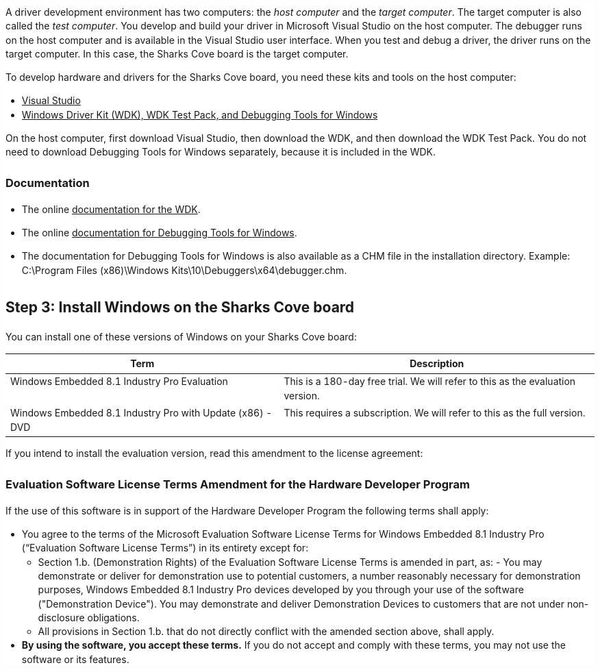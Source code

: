A driver development environment has two computers: the *host computer* and the *target computer*. The target computer is also called the *test computer*. You develop and build your driver in Microsoft Visual Studio on the host computer. The debugger runs on the host computer and is available in the Visual Studio user interface. When you test and debug a driver, the driver runs on the target computer. In this case, the Sharks Cove board is the target computer.

To develop hardware and drivers for the Sharks Cove board, you need these kits and tools on the host computer:

- [Visual Studio](https://go.microsoft.com/fwlink/p/?LinkId=533470)
- [Windows Driver Kit (WDK), WDK Test Pack, and Debugging Tools for Windows](../download-the-wdk.md)

On the host computer, first download Visual Studio, then download the WDK, and then download the WDK Test Pack. You do not need to download Debugging Tools for Windows separately, because it is included in the WDK.

### Documentation

- The online [documentation for the WDK](../index.yml).

- The online [documentation for Debugging Tools for Windows](../debugger/index.md).

- The documentation for Debugging Tools for Windows is also available as a CHM file in the installation directory. Example: C:\\Program Files (x86)\\Windows Kits\\10\\Debuggers\\x64\\debugger.chm.

## Step 3: Install Windows on the Sharks Cove board

You can install one of these versions of Windows on your Sharks Cove board:

|Term|Description|
|----|----|
|Windows Embedded 8.1 Industry Pro Evaluation|This is a 180-day free trial. We will refer to this as the evaluation version.|
|Windows Embedded 8.1 Industry Pro with Update (x86) - DVD|This requires a subscription. We will refer to this as the full version.|

If you intend to install the evaluation version, read this amendment to the license agreement:

### Evaluation Software License Terms Amendment for the Hardware Developer Program

If the use of this software is in support of the Hardware Developer Program the following terms shall apply:

- You agree to the terms of the Microsoft Evaluation Software License Terms for Windows Embedded 8.1 Industry Pro (“Evaluation Software License Terms”) in its entirety except for:
  - Section 1.b. (Demonstration Rights) of the Evaluation Software License Terms is amended in part, as:
        -   You may demonstrate or deliver for demonstration use to potential customers, a number reasonably necessary for demonstration purposes, Windows Embedded 8.1 Industry Pro devices developed by you through your use of the software ("Demonstration Device"). You may demonstrate and deliver Demonstration Devices to customers that are not under non-disclosure obligations.
  - All provisions in Section 1.b. that do not directly conflict with the amended section above, shall apply.
- **By using the software, you accept these terms.** If you do not accept and comply with these terms, you may not use the software or its features.
